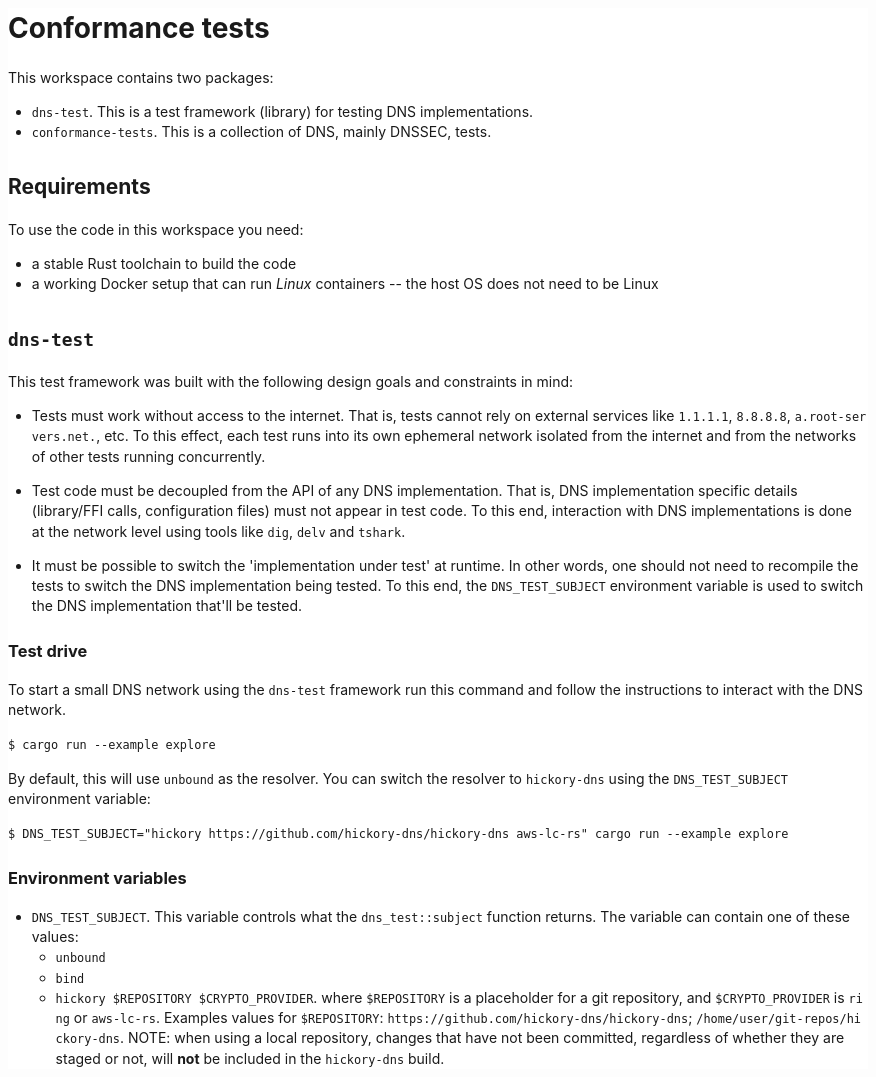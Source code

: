 # Conformance tests

This workspace contains two packages:

- `dns-test`. This is a test framework (library) for testing DNS implementations.
- `conformance-tests`. This is a collection of DNS, mainly DNSSEC, tests.

## Requirements

To use the code in this workspace you need:

- a stable Rust toolchain to build the code
- a working Docker setup that can run *Linux* containers -- the host OS does not need to be Linux 

## `dns-test`

This test framework was built with the following design goals and constraints in mind:

- Tests must work without access to the internet. That is, tests cannot rely on external services like `1.1.1.1`, `8.8.8.8`, `a.root-servers.net.`, etc. To this effect, each test runs into its own ephemeral network isolated from the internet and from the networks of other tests running concurrently.

- Test code must be decoupled from the API of any DNS implementation. That is, DNS implementation specific details (library/FFI calls, configuration files) must not appear in test code. To this end, interaction with DNS implementations is done at the network level using tools like `dig`, `delv` and `tshark`.

- It must be possible to switch the 'implementation under test' at runtime. In other words, one should not need to recompile the tests to switch the DNS implementation being tested. To this end, the `DNS_TEST_SUBJECT` environment variable is used to switch the DNS implementation that'll be tested.

### Test drive

To start a small DNS network using the `dns-test` framework run this command and follow the instructions to interact with the DNS network.

``` console
$ cargo run --example explore
```

By default, this will use `unbound` as the resolver. You can switch the resolver to `hickory-dns` using the `DNS_TEST_SUBJECT` environment variable:

``` shell
$ DNS_TEST_SUBJECT="hickory https://github.com/hickory-dns/hickory-dns aws-lc-rs" cargo run --example explore
```

### Environment variables

- `DNS_TEST_SUBJECT`. This variable controls what the `dns_test::subject` function returns. The variable can contain one of these values:
  - `unbound`
  - `bind`
  - `hickory $REPOSITORY $CRYPTO_PROVIDER`. where `$REPOSITORY` is a placeholder for a git repository, and `$CRYPTO_PROVIDER` is `ring` or `aws-lc-rs`. Examples values for `$REPOSITORY`: `https://github.com/hickory-dns/hickory-dns`; `/home/user/git-repos/hickory-dns`. NOTE: when using a local repository, changes that have not been committed, regardless of whether they are staged or not, will **not** be included in the `hickory-dns` build.
  
